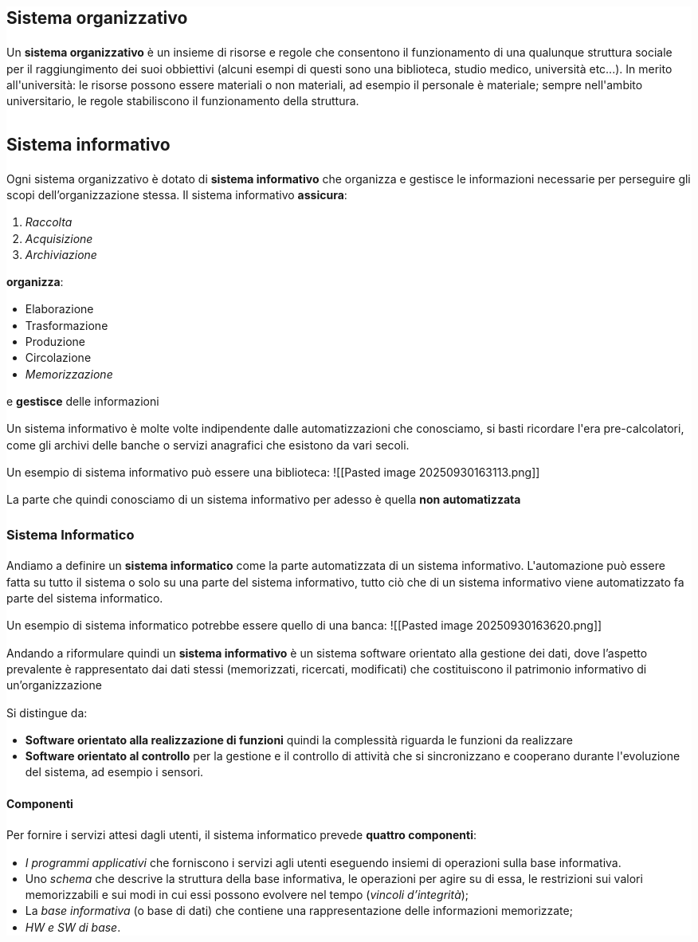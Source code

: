 ## Sistema organizzativo
Un **sistema organizzativo** è un insieme di risorse e regole che consentono il funzionamento di una qualunque struttura sociale per il raggiungimento dei suoi obbiettivi (alcuni esempi di questi sono una biblioteca, studio medico, università etc...). 
In merito all'università: le risorse possono essere materiali o non materiali, ad esempio il personale è materiale; sempre nell'ambito universitario, le regole stabiliscono il funzionamento della struttura.
## Sistema informativo
Ogni sistema organizzativo è dotato di **sistema informativo** che organizza e gestisce le informazioni necessarie per perseguire gli scopi dell’organizzazione stessa.
Il sistema informativo **assicura**:
1. *Raccolta*
2. *Acquisizione*
3. *Archiviazione*

**organizza**:
* Elaborazione
* Trasformazione
* Produzione
* Circolazione
* *Memorizzazione*

e **gestisce** delle informazioni

Un sistema informativo è molte volte indipendente dalle automatizzazioni che conosciamo, si basti ricordare l'era pre-calcolatori, come gli archivi delle banche o servizi anagrafici che esistono da vari secoli.

Un esempio di sistema informativo può essere una biblioteca:
![[Pasted image 20250930163113.png]]

La parte che quindi conosciamo di un sistema informativo per adesso è quella **non automatizzata**
### Sistema Informatico
Andiamo a definire un **sistema informatico** come la parte automatizzata di un sistema informativo. L'automazione può essere fatta su tutto il sistema o solo su una parte del sistema informativo, tutto ciò che di un sistema informativo viene automatizzato fa parte del sistema informatico.

Un esempio di sistema informatico potrebbe essere quello di una banca:
![[Pasted image 20250930163620.png]]

Andando a riformulare quindi un **sistema informativo** è un sistema software orientato alla
gestione dei dati, dove l’aspetto prevalente è rappresentato dai dati stessi (memorizzati, ricercati, modificati) che costituiscono il patrimonio informativo di un’organizzazione

Si distingue da:
- **Software orientato alla realizzazione di funzioni** quindi la complessità riguarda le funzioni da realizzare 
- **Software orientato al controllo** per la gestione e il controllo di attività che si sincronizzano e cooperano durante l'evoluzione del sistema, ad esempio i sensori.
#### Componenti
Per fornire i servizi attesi dagli utenti, il sistema informatico prevede **quattro componenti**:
- *I programmi applicativi* che forniscono i servizi agli utenti eseguendo insiemi di operazioni sulla base informativa.
- Uno *schema* che descrive la struttura della base informativa, le operazioni per agire su di essa, le restrizioni sui valori memorizzabili e sui modi in cui essi possono evolvere nel tempo (*vincoli d’integrità*);
- La *base informativa* (o base di dati) che contiene una rappresentazione delle informazioni memorizzate;
- *HW e SW di base*.
